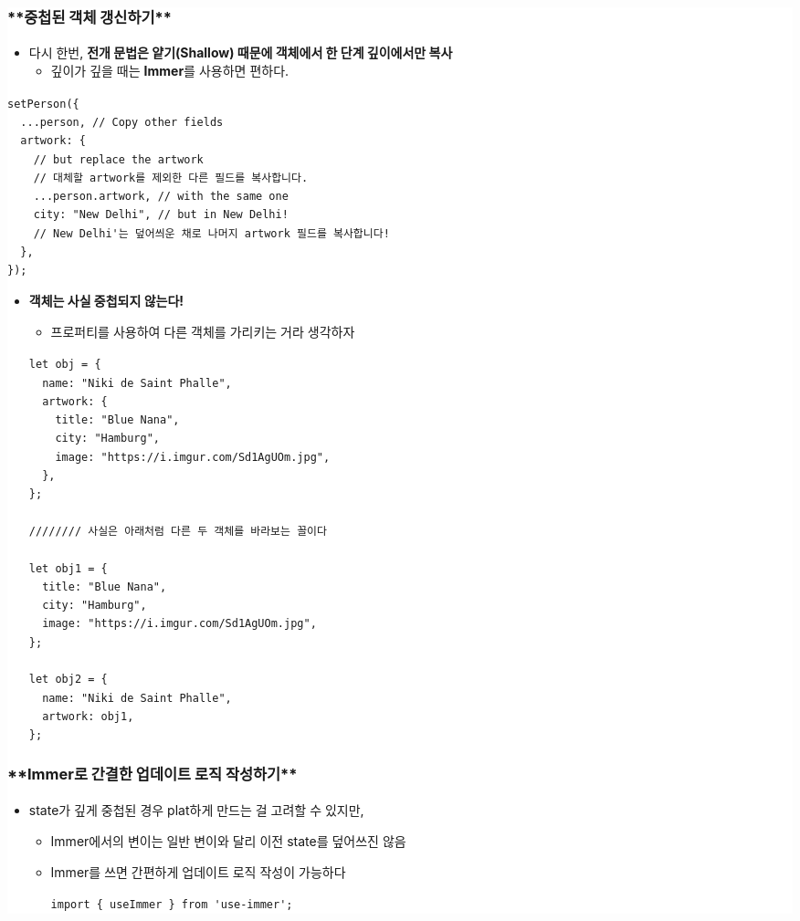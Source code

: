### \***\*중첩된 객체 갱신하기\*\***

- 다시 한번, **전개 문법은 얕기(Shallow) 때문에 객체에서 한 단계 깊이에서만 복사**
  - 깊이가 깊을 때는 **Immer**를 사용하면 편하다.

```tsx
setPerson({
  ...person, // Copy other fields
  artwork: {
    // but replace the artwork
    // 대체할 artwork를 제외한 다른 필드를 복사합니다.
    ...person.artwork, // with the same one
    city: "New Delhi", // but in New Delhi!
    // New Delhi'는 덮어씌운 채로 나머지 artwork 필드를 복사합니다!
  },
});
```

- **객체는 사실 중첩되지 않는다!**

  - 프로퍼티를 사용하여 다른 객체를 가리키는 거라 생각하자

  ```tsx
  let obj = {
    name: "Niki de Saint Phalle",
    artwork: {
      title: "Blue Nana",
      city: "Hamburg",
      image: "https://i.imgur.com/Sd1AgUOm.jpg",
    },
  };

  //////// 사실은 아래처럼 다른 두 객체를 바라보는 꼴이다

  let obj1 = {
    title: "Blue Nana",
    city: "Hamburg",
    image: "https://i.imgur.com/Sd1AgUOm.jpg",
  };

  let obj2 = {
    name: "Niki de Saint Phalle",
    artwork: obj1,
  };
  ```

### \***\*Immer로 간결한 업데이트 로직 작성하기\*\***

- state가 깊게 중첩된 경우 plat하게 만드는 걸 고려할 수 있지만,

  - Immer에서의 변이는 일반 변이와 달리 이전 state를 덮어쓰진 않음
  - Immer를 쓰면 간편하게 업데이트 로직 작성이 가능하다

    ```tsx
    import { useImmer } from 'use-immer';

